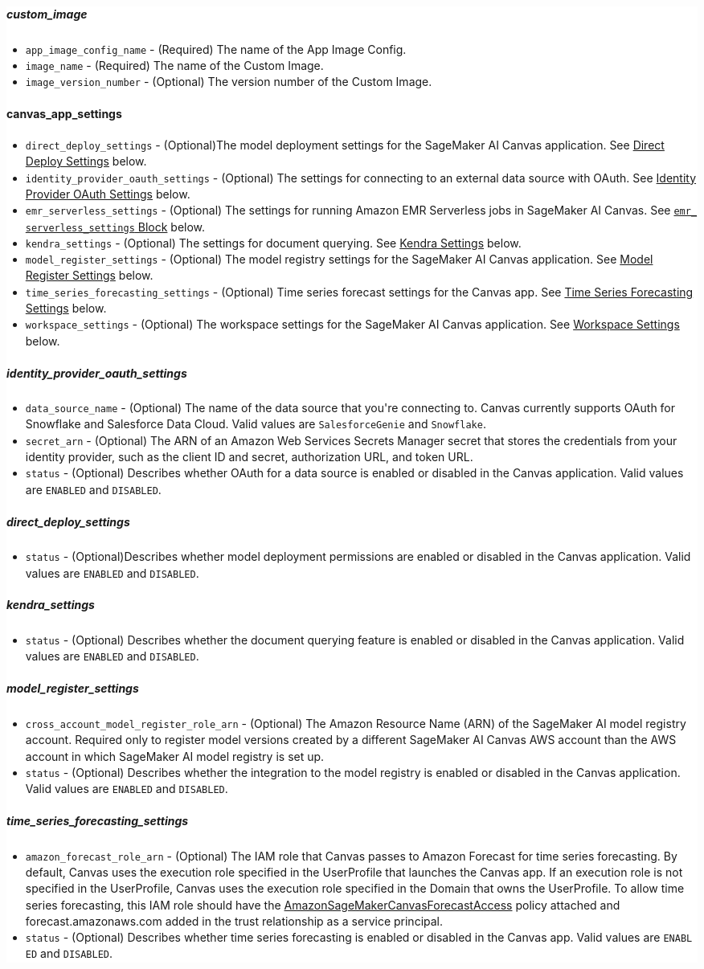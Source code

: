 ##### custom_image

* `app_image_config_name` - (Required) The name of the App Image Config.
* `image_name` - (Required) The name of the Custom Image.
* `image_version_number` - (Optional) The version number of the Custom Image.

#### canvas_app_settings

* `direct_deploy_settings` - (Optional)The model deployment settings for the SageMaker AI Canvas application. See [Direct Deploy Settings](#direct_deploy_settings) below.
* `identity_provider_oauth_settings` - (Optional) The settings for connecting to an external data source with OAuth. See [Identity Provider OAuth Settings](#identity_provider_oauth_settings) below.
* `emr_serverless_settings` - (Optional) The settings for running Amazon EMR Serverless jobs in SageMaker AI Canvas. See [`emr_serverless_settings` Block](#emr_serverless_settings-block) below.
* `kendra_settings` - (Optional) The settings for document querying. See [Kendra Settings](#kendra_settings) below.
* `model_register_settings` - (Optional) The model registry settings for the SageMaker AI Canvas application. See [Model Register Settings](#model_register_settings) below.
* `time_series_forecasting_settings` - (Optional) Time series forecast settings for the Canvas app. See [Time Series Forecasting Settings](#time_series_forecasting_settings) below.
* `workspace_settings` - (Optional) The workspace settings for the SageMaker AI Canvas application. See [Workspace Settings](#workspace_settings) below.

##### identity_provider_oauth_settings

* `data_source_name` - (Optional) The name of the data source that you're connecting to. Canvas currently supports OAuth for Snowflake and Salesforce Data Cloud. Valid values are `SalesforceGenie` and `Snowflake`.
* `secret_arn` - (Optional) The ARN of an Amazon Web Services Secrets Manager secret that stores the credentials from your identity provider, such as the client ID and secret, authorization URL, and token URL.
* `status` - (Optional) Describes whether OAuth for a data source is enabled or disabled in the Canvas application. Valid values are `ENABLED` and `DISABLED`.

##### direct_deploy_settings

* `status` - (Optional)Describes whether model deployment permissions are enabled or disabled in the Canvas application. Valid values are `ENABLED` and `DISABLED`.

##### kendra_settings

* `status` - (Optional) Describes whether the document querying feature is enabled or disabled in the Canvas application. Valid values are `ENABLED` and `DISABLED`.

##### model_register_settings

* `cross_account_model_register_role_arn` - (Optional) The Amazon Resource Name (ARN) of the SageMaker AI model registry account. Required only to register model versions created by a different SageMaker AI Canvas AWS account than the AWS account in which SageMaker AI model registry is set up.
* `status` - (Optional) Describes whether the integration to the model registry is enabled or disabled in the Canvas application. Valid values are `ENABLED` and `DISABLED`.

##### time_series_forecasting_settings

* `amazon_forecast_role_arn` - (Optional) The IAM role that Canvas passes to Amazon Forecast for time series forecasting. By default, Canvas uses the execution role specified in the UserProfile that launches the Canvas app. If an execution role is not specified in the UserProfile, Canvas uses the execution role specified in the Domain that owns the UserProfile. To allow time series forecasting, this IAM role should have the [AmazonSageMakerCanvasForecastAccess](https://docs.aws.amazon.com/sagemaker/latest/dg/security-iam-awsmanpol-canvas.html#security-iam-awsmanpol-AmazonSageMakerCanvasForecastAccess) policy attached and forecast.amazonaws.com added in the trust relationship as a service principal.
* `status` - (Optional) Describes whether time series forecasting is enabled or disabled in the Canvas app. Valid values are `ENABLED` and `DISABLED`.
